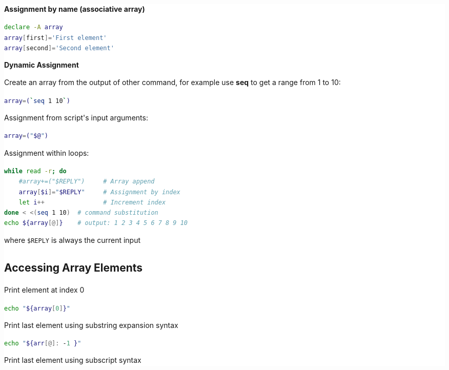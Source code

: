 **Assignment by name (associative array)**

```bash
declare -A array
array[first]='First element'
array[second]='Second element'

```

**Dynamic Assignment**

Create an array from the output of other command, for example use **seq** to get a range from 1 to 10:

```bash
array=(`seq 1 10`)

```

Assignment from script's input arguments:

```bash
array=("$@")

```

Assignment within loops:

```bash
while read -r; do
    #array+=("$REPLY")     # Array append
    array[$i]="$REPLY"     # Assignment by index
    let i++                # Increment index 
done < <(seq 1 10)  # command substitution
echo ${array[@]}    # output: 1 2 3 4 5 6 7 8 9 10

```

where `$REPLY` is always the current input



## Accessing Array Elements


Print element at index 0

```bash
echo "${array[0]}"

```

Print last element using substring expansion syntax

```bash
echo "${arr[@]: -1 }"

```

Print last element using subscript syntax
